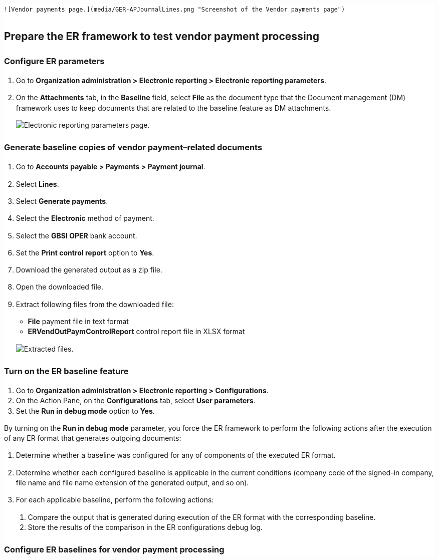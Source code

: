     ![Vendor payments page.](media/GER-APJournalLines.png "Screenshot of the Vendor payments page")

## Prepare the ER framework to test vendor payment processing

### Configure ER parameters

1. Go to **Organization administration \> Electronic reporting \> Electronic reporting parameters**.
2. On the **Attachments** tab, in the **Baseline** field, select **File** as the document type that the Document management (DM) framework uses to keep documents that are related to the baseline feature as DM attachments.

    ![Electronic reporting parameters page.](media/GER-ERParameters.png "Screenshot of the Electronic reporting parameters page")

### Generate baseline copies of vendor payment–related documents

1. Go to **Accounts payable \> Payments \> Payment journal**.
2. Select **Lines**.
3. Select **Generate payments**.
4. Select the **Electronic** method of payment.
5. Select the **GBSI OPER** bank account.
6. Set the **Print control report** option to **Yes**.
7. Download the generated output as a zip file.
8. Open the downloaded file.
9. Extract following files from the downloaded file:

    - **File** payment file in text format
    - **ERVendOutPaymControlReport** control report file in XLSX format

    ![Extracted files.](media/GER-APJournalProcessed.png "Screenshot of extracted file names in Windows explorer")

### Turn on the ER baseline feature

1. Go to **Organization administration \> Electronic reporting \> Configurations**.
2. On the Action Pane, on the **Configurations** tab, select **User parameters**.
3. Set the **Run in debug mode** option to **Yes**.

By turning on the **Run in debug mode** parameter, you force the ER framework to perform the following actions after the execution of any ER format that generates outgoing documents:

1. Determine whether a baseline was configured for any of components of the executed ER format.
2. Determine whether each configured baseline is applicable in the current conditions (company code of the signed-in company, file name and file name extension of the generated output, and so on).
3. For each applicable baseline, perform the following actions:

    1. Compare the output that is generated during execution of the ER format with the corresponding baseline.
    2. Store the results of the comparison in the ER configurations debug log.

### Configure ER baselines for vendor payment processing
